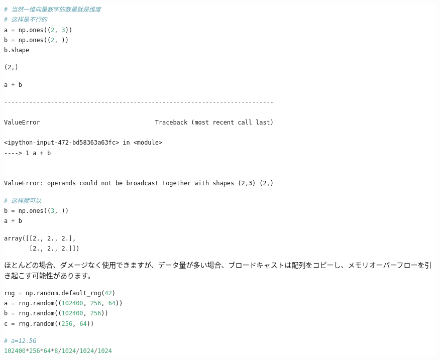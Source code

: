 


```python
# 当然一维向量数字的数量就是维度
# 这样是不行的
a = np.ones((2, 3))
b = np.ones((2, ))
b.shape
```




    (2,)





```python
a + b
```


    ---------------------------------------------------------------------------

    ValueError                                Traceback (most recent call last)

    <ipython-input-472-bd58363a63fc> in <module>
    ----> 1 a + b
    

    ValueError: operands could not be broadcast together with shapes (2,3) (2,) 




```python
# 这样就可以
b = np.ones((3, ))
a + b
```




    array([[2., 2., 2.],
           [2., 2., 2.]])



ほとんどの場合、ダメージなく使用できますが、データ量が多い場合、ブロードキャストは配列をコピーし、メモリオーバーフローを引き起こす可能性があります。



```python
rng = np.random.default_rng(42)
a = rng.random((102400, 256, 64))
b = rng.random((102400, 256))
c = rng.random((256, 64))
```



```python
# a=12.5G
102400*256*64*8/1024/1024/1024
```
